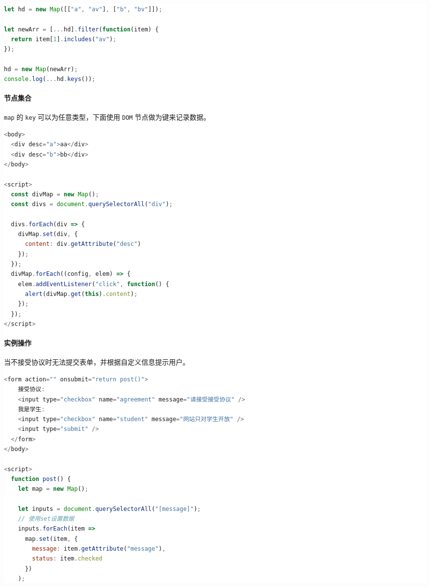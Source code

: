 ```js
let hd = new Map([["a", "av"], ["b", "bv"]]);

let newArr = [...hd].filter(function(item) {
  return item[1].includes("av");
});

hd = new Map(newArr);
console.log(...hd.keys());
```



#### 节点集合

`map` 的 `key` 可以为任意类型，下面使用 `DOM` 节点做为键来记录数据。

```js
<body>
  <div desc="a">aa</div>
  <div desc="b">bb</div>
</body>

<script>
  const divMap = new Map();
  const divs = document.querySelectorAll("div");

  divs.forEach(div => {
    divMap.set(div, {
      content: div.getAttribute("desc")
    });
  });
  divMap.forEach((config, elem) => {
    elem.addEventListener("click", function() {
      alert(divMap.get(this).content);
    });
  });
</script>
```



#### 实例操作

当不接受协议时无法提交表单，并根据自定义信息提示用户。

```js
<form action="" onsubmit="return post()">
    接受协议:
    <input type="checkbox" name="agreement" message="请接受接受协议" />
    我是学生:
    <input type="checkbox" name="student" message="网站只对学生开放" />
    <input type="submit" />
  </form>
</body>

<script>
  function post() {
    let map = new Map();

    let inputs = document.querySelectorAll("[message]");
    // 使用set设置数据
    inputs.forEach(item =>
      map.set(item, {
        message: item.getAttribute("message"),
        status: item.checked
      })
    );
```
